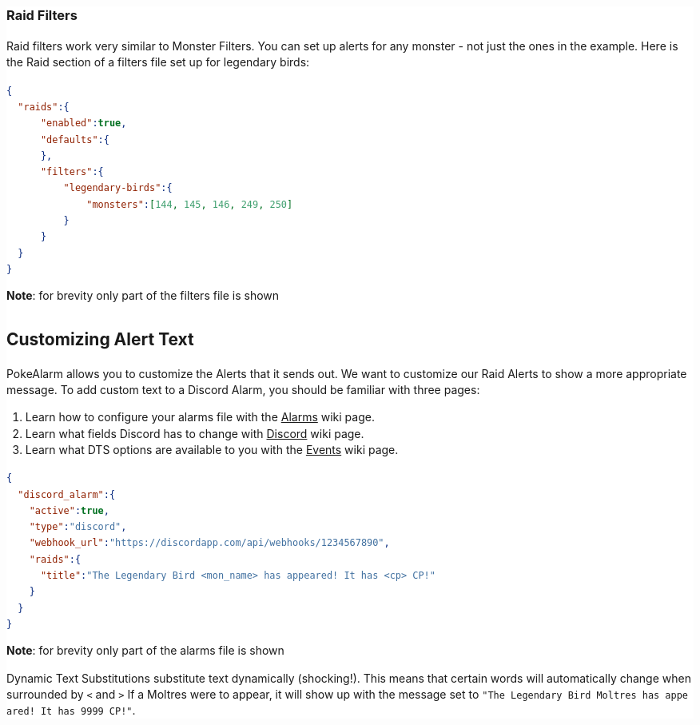 
### Raid Filters

Raid filters work very similar to Monster Filters. You can set up alerts
for any monster - not just the ones in the example. Here is the Raid
section of a filters file set up for legendary birds:

```json
{
  "raids":{
      "enabled":true,
      "defaults":{
      },
      "filters":{
          "legendary-birds":{
              "monsters":[144, 145, 146, 249, 250]
          }
      }
  }
}
```
**Note**: for brevity only part of the filters file is shown

## Customizing Alert Text

PokeAlarm allows you to customize the Alerts that it sends out. We want
to customize our Raid Alerts to show a more appropriate message. To add
custom text to a Discord Alarm, you should be familiar with three pages:
1. Learn how to configure your alarms file with the [Alarms](../configuration/alarms)
wiki page.
2. Learn what fields Discord has to change with [Discord](../configuration/alarms/discord.html)
wiki page.
3. Learn what DTS options are available to you with the
[Events](../configuration/events) wiki page.

```json
{
  "discord_alarm":{
    "active":true,
    "type":"discord",
    "webhook_url":"https://discordapp.com/api/webhooks/1234567890",
    "raids":{
      "title":"The Legendary Bird <mon_name> has appeared! It has <cp> CP!"
    }
  }
}
```
**Note**: for brevity only part of the alarms file is shown

Dynamic Text Substitutions substitute text dynamically (shocking!). This
means that certain words will automatically change when surrounded by
`<` and `>` If a Moltres were to appear, it will show up with the
message set to `"The Legendary Bird Moltres has appeared! It has 9999
CP!"`.
